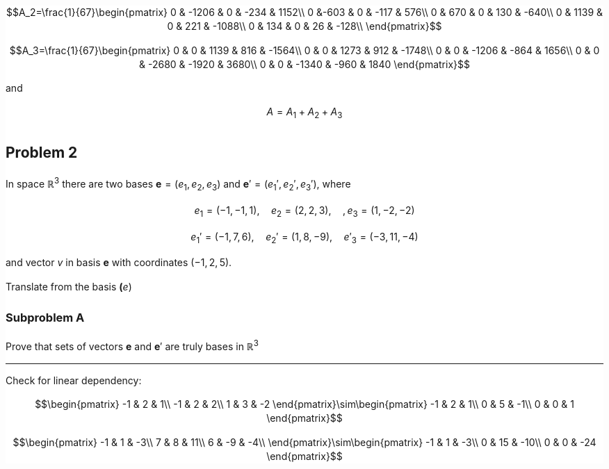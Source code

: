 $$A_2=\frac{1}{67}\begin{pmatrix}
    0 & -1206 & 0 & -234 & 1152\\
    0 &-603 & 0 & -117 & 576\\
    0 & 670 & 0 & 130 & -640\\
    0 & 1139 & 0 & 221 & -1088\\
    0 & 134 & 0 & 26 & -128\\
\end{pmatrix}$$

$$A_3=\frac{1}{67}\begin{pmatrix}
    0 & 0 & 1139 & 816 & -1564\\
    0 & 0 & 1273 & 912 & -1748\\
    0 & 0 & -1206 & -864 & 1656\\
    0 & 0 & -2680 & -1920 & 3680\\
    0 & 0 & -1340 & -960 & 1840
\end{pmatrix}$$

and 

$$A=A_1+A_2+A_3$$

## Problem 2

In space $\mathbb{R}^3$ there are two bases $\mathbf{e}=(e_1, e_2, e_3)$ and $\mathbf{e}'=(e_1', e_2', e_3')$, where

$$e_1=(-1, -1, 1), \quad e_2=(2,2,3), \quad, e_3=(1, -2, -2)$$

$$e_1'=(-1,7,6), \quad e_2'=(1,8,-9), \quad e'_3=(-3, 11,-4)$$

and vector $v$ in basis $\mathbf{e}$ with coordinates $(-1,2,5)$.

Translate from the basis $\mathbf(e)$

### Subproblem A

Prove that sets of vectors $\mathbf{e}$ and $\mathbf{e}'$ are truly bases in $\mathbb{R}^3$

---

Check for linear dependency:

$$\begin{pmatrix}
    -1 & 2 & 1\\
    -1 & 2 & 2\\
    1 & 3 & -2
\end{pmatrix}\sim\begin{pmatrix}
    -1 & 2 & 1\\
    0 & 5 & -1\\
    0 & 0 & 1
\end{pmatrix}$$

$$\begin{pmatrix}
    -1 & 1 & -3\\
    7 & 8 & 11\\
    6 & -9 & -4\\
\end{pmatrix}\sim\begin{pmatrix}
    -1 & 1 & -3\\
    0 & 15 & -10\\
    0 & 0 & -24
\end{pmatrix}$$
